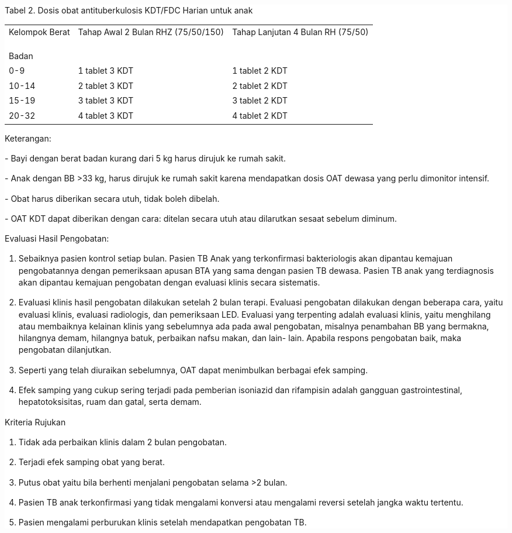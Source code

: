 

Tabel 2. Dosis obat antituberkulosis KDT/FDC Harian untuk anak

|     |     |     |
| --- | --- | --- |
| Kelompok Berat<br><br>Badan | Tahap Awal 2 Bulan RHZ (75/50/150) | Tahap Lanjutan 4 Bulan RH (75/50) |
| 0-9 | 1 tablet 3 KDT | 1 tablet 2 KDT |
| 10-14 | 2 tablet 3 KDT | 2 tablet 2 KDT |
| 15-19 | 3 tablet 3 KDT | 3 tablet 2 KDT |
| 20-32 | 4 tablet 3 KDT | 4 tablet 2 KDT |



Keterangan:

\- Bayi dengan berat badan kurang dari 5 kg harus dirujuk ke rumah sakit.

\- Anak dengan BB >33 kg, harus dirujuk ke rumah sakit karena mendapatkan dosis OAT dewasa yang perlu dimonitor intensif.

\- Obat harus diberikan secara utuh, tidak boleh dibelah.

\- OAT KDT dapat diberikan dengan cara: ditelan secara utuh atau dilarutkan sesaat sebelum diminum.

Evaluasi Hasil Pengobatan:

1) Sebaiknya pasien kontrol setiap bulan. Pasien TB Anak yang terkonfirmasi bakteriologis akan dipantau kemajuan pengobatannya dengan pemeriksaan apusan BTA yang sama dengan pasien TB dewasa. Pasien TB anak yang terdiagnosis akan dipantau kemajuan pengobatan dengan evaluasi klinis secara sistematis.

2) Evaluasi klinis hasil pengobatan dilakukan setelah 2 bulan terapi. Evaluasi pengobatan dilakukan dengan beberapa cara, yaitu evaluasi klinis, evaluasi radiologis, dan pemeriksaan LED. Evaluasi yang terpenting adalah evaluasi klinis, yaitu menghilang atau membaiknya kelainan klinis yang sebelumnya ada pada awal pengobatan, misalnya penambahan BB yang bermakna, hilangnya demam, hilangnya batuk, perbaikan nafsu makan, dan lain- lain. Apabila respons pengobatan baik, maka pengobatan dilanjutkan.

3) Seperti yang telah diuraikan sebelumnya, OAT dapat menimbulkan berbagai efek samping.

4) Efek samping yang cukup sering terjadi pada pemberian isoniazid dan rifampisin adalah gangguan gastrointestinal, hepatotoksisitas, ruam dan gatal, serta demam.



Kriteria Rujukan

1) Tidak ada perbaikan klinis dalam 2 bulan pengobatan.

2) Terjadi efek samping obat yang berat.

3) Putus obat yaitu bila berhenti menjalani pengobatan selama >2 bulan.

4) Pasien TB anak terkonfirmasi yang tidak mengalami konversi atau mengalami reversi setelah jangka waktu tertentu.

5) Pasien mengalami perburukan klinis setelah mendapatkan pengobatan TB.
